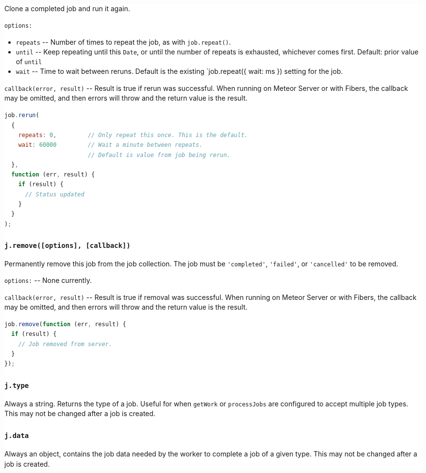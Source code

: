 Clone a completed job and run it again.

`options:`

* `repeats` -- Number of times to repeat the job, as with `job.repeat()`.
* `until` -- Keep repeating until this `Date`, or until the number of repeats is exhausted, whichever comes first. Default: prior value of `until`
* `wait` -- Time to wait between reruns. Default is the existing `job.repeat({ wait: ms }) setting for the job.

`callback(error, result)` -- Result is true if rerun was successful. When running on Meteor Server or with Fibers, the callback may be omitted, and then errors will throw and the return value is the result.

```javascript
job.rerun(
  {
    repeats: 0,         // Only repeat this once. This is the default.
    wait: 60000         // Wait a minute between repeats.
                        // Default is value from job being rerun.
  },
  function (err, result) {
    if (result) {
      // Status updated
    }
  }
);
```

### `j.remove([options], [callback])`

Permanently remove this job from the job collection. The job must be `'completed'`, `'failed'`, or `'cancelled'` to be removed.

`options:` -- None currently.

`callback(error, result)` -- Result is true if removal was successful. When running on Meteor Server or with Fibers, the callback may be omitted, and then errors will throw and the return value is the result.

```javascript
job.remove(function (err, result) {
  if (result) {
    // Job removed from server.
  }
});
```

### `j.type`

Always a string. Returns the type of a job. Useful for when `getWork` or `processJobs` are configured to accept multiple job types. This may not be changed after a job is created.

### `j.data`

Always an object, contains the job data needed by the worker to complete a job of a given type. This may not be changed after a job is created.
